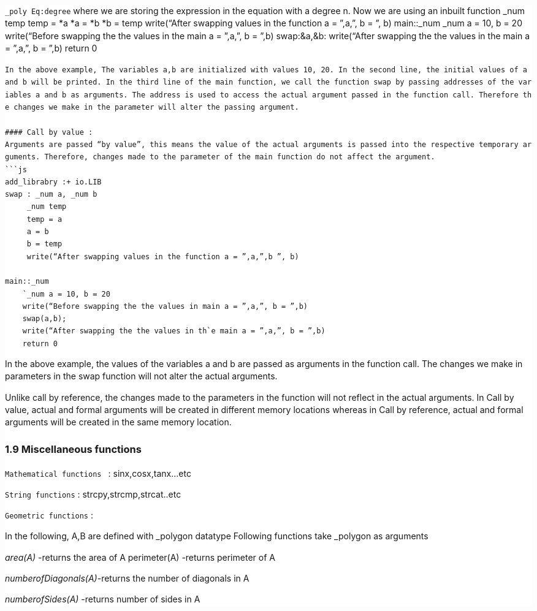 ```_poly Eq:degree```  where we are storing the expression in the equation with a degree n. Now we are using an inbuilt function
    _num temp
    temp = *a
    *a = *b
    *b = temp
    write(“After swapping values in the function a = ”,a,”, b = ”, b)
main::_num
    _num a = 10, b = 20
    write(“Before swapping the the values in the main a = ”,a,”, b = ”,b)
    swap:&a,&b:
    write(“After swapping the the values in the main a = ”,a,”, b = ”,b)
    return 0
```
In the above example, The variables a,b are initialized with values 10, 20. In the second line, the initial values of a and b will be printed. In the third line of the main function, we call the function swap by passing addresses of the variables a and b as arguments. The address is used to access the actual argument passed in the function call. Therefore the changes we make in the parameter will alter the passing argument.

#### Call by value :
Arguments are passed “by value”, this means the value of the actual arguments is passed into the respective temporary arguments. Therefore, changes made to the parameter of the main function do not affect the argument.
```js
add_librabry :+ io.LIB
swap : _num a, _num b
     _num temp
     temp = a
     a = b
     b = temp
     write(“After swapping values in the function a = ”,a,”,b ”, b)

main::_num
    `_num a = 10, b = 20
    write(“Before swapping the the values in main a = ”,a,”, b = ”,b)
    swap(a,b);
    write(“After swapping the the values in th`e main a = ”,a,”, b = ”,b)
    return 0
```
In the above example, the values of the variables a and b are passed as arguments in the function call. The changes we make in parameters in the swap function will not alter the actual arguments.


Unlike call by reference, the changes made to the parameters in the function will not reflect in the actual arguments. In Call by value, actual and formal arguments will be created in different memory locations whereas in Call by reference, actual and formal arguments will be created in the same memory location.


### 1.9 Miscellaneous functions
```Mathematical functions ``` :  sinx,cosx,tanx...etc

```String functions``` : strcpy,strcmp,strcat..etc

```Geometric functions``` :

In the following, A,B are defined with _polygon datatype Following functions
 take _polygon as arguments


*area(A)* -returns the area of A perimeter(A) -returns perimeter of A

*numberofDiagonals(A)*-returns the number of diagonals in A

*numberofSides(A)* -returns number of sides in A

```